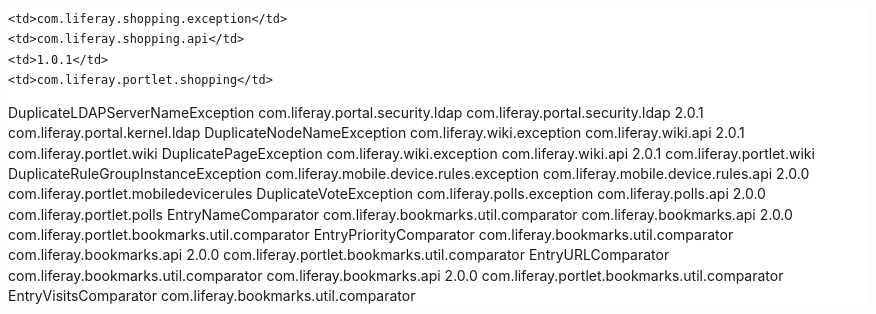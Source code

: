     <td>com.liferay.shopping.exception</td>
    <td>com.liferay.shopping.api</td>
    <td>1.0.1</td>
    <td>com.liferay.portlet.shopping</td>
  </tr>
  <tr>
    <td>DuplicateLDAPServerNameException</td>
    <td>com.liferay.portal.security.ldap</td>
    <td>com.liferay.portal.security.ldap</td>
    <td>2.0.1</td>
    <td>com.liferay.portal.kernel.ldap</td>
  </tr>
  <tr>
    <td>DuplicateNodeNameException</td>
    <td>com.liferay.wiki.exception</td>
    <td>com.liferay.wiki.api</td>
    <td>2.0.1</td>
    <td>com.liferay.portlet.wiki</td>
  </tr>
  <tr>
    <td>DuplicatePageException</td>
    <td>com.liferay.wiki.exception</td>
    <td>com.liferay.wiki.api</td>
    <td>2.0.1</td>
    <td>com.liferay.portlet.wiki</td>
  </tr>
  <tr>
    <td>DuplicateRuleGroupInstanceException</td>
    <td>com.liferay.mobile.device.rules.exception</td>
    <td>com.liferay.mobile.device.rules.api</td>
    <td>2.0.0</td>
    <td>com.liferay.portlet.mobiledevicerules</td>
  </tr>
  <tr>
    <td>DuplicateVoteException</td>
    <td>com.liferay.polls.exception</td>
    <td>com.liferay.polls.api</td>
    <td>2.0.0</td>
    <td>com.liferay.portlet.polls</td>
  </tr>
  <tr>
    <td>EntryNameComparator</td>
    <td>com.liferay.bookmarks.util.comparator</td>
    <td>com.liferay.bookmarks.api</td>
    <td>2.0.0</td>
    <td>com.liferay.portlet.bookmarks.util.comparator</td>
  </tr>
  <tr>
    <td>EntryPriorityComparator</td>
    <td>com.liferay.bookmarks.util.comparator</td>
    <td>com.liferay.bookmarks.api</td>
    <td>2.0.0</td>
    <td>com.liferay.portlet.bookmarks.util.comparator</td>
  </tr>
  <tr>
    <td>EntryURLComparator</td>
    <td>com.liferay.bookmarks.util.comparator</td>
    <td>com.liferay.bookmarks.api</td>
    <td>2.0.0</td>
    <td>com.liferay.portlet.bookmarks.util.comparator</td>
  </tr>
  <tr>
    <td>EntryVisitsComparator</td>
    <td>com.liferay.bookmarks.util.comparator</td>